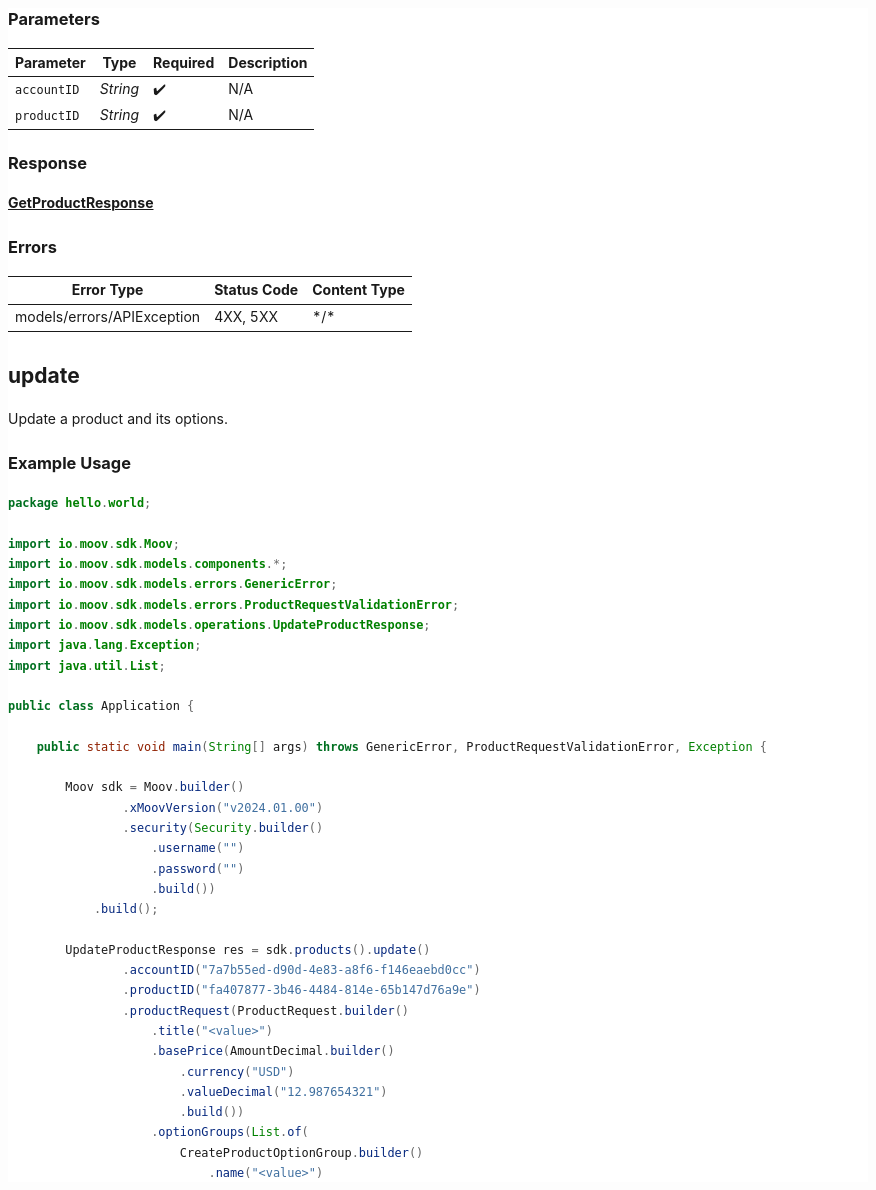 ```java
```

### Parameters

| Parameter          | Type               | Required           | Description        |
| ------------------ | ------------------ | ------------------ | ------------------ |
| `accountID`        | *String*           | :heavy_check_mark: | N/A                |
| `productID`        | *String*           | :heavy_check_mark: | N/A                |

### Response

**[GetProductResponse](../../models/operations/GetProductResponse.md)**

### Errors

| Error Type                 | Status Code                | Content Type               |
| -------------------------- | -------------------------- | -------------------------- |
| models/errors/APIException | 4XX, 5XX                   | \*/\*                      |

## update

Update a product and its options.

### Example Usage


```java
package hello.world;

import io.moov.sdk.Moov;
import io.moov.sdk.models.components.*;
import io.moov.sdk.models.errors.GenericError;
import io.moov.sdk.models.errors.ProductRequestValidationError;
import io.moov.sdk.models.operations.UpdateProductResponse;
import java.lang.Exception;
import java.util.List;

public class Application {

    public static void main(String[] args) throws GenericError, ProductRequestValidationError, Exception {

        Moov sdk = Moov.builder()
                .xMoovVersion("v2024.01.00")
                .security(Security.builder()
                    .username("")
                    .password("")
                    .build())
            .build();

        UpdateProductResponse res = sdk.products().update()
                .accountID("7a7b55ed-d90d-4e83-a8f6-f146eaebd0cc")
                .productID("fa407877-3b46-4484-814e-65b147d76a9e")
                .productRequest(ProductRequest.builder()
                    .title("<value>")
                    .basePrice(AmountDecimal.builder()
                        .currency("USD")
                        .valueDecimal("12.987654321")
                        .build())
                    .optionGroups(List.of(
                        CreateProductOptionGroup.builder()
                            .name("<value>")
```